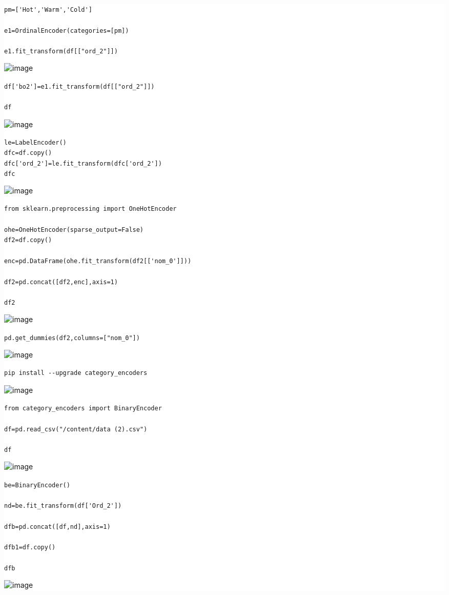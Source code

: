 ```
pm=['Hot','Warm','Cold']

e1=OrdinalEncoder(categories=[pm])

e1.fit_transform(df[["ord_2"]])
```
![image](https://github.com/user-attachments/assets/e0725f4e-b4ff-4303-b0a3-28cdc28800d9)
```
df['bo2']=e1.fit_transform(df[["ord_2"]])

df
```
![image](https://github.com/user-attachments/assets/5a417a18-336a-4abb-83f1-7f679c973107)
```
le=LabelEncoder()
dfc=df.copy()
dfc['ord_2']=le.fit_transform(dfc['ord_2'])
dfc
```
![image](https://github.com/user-attachments/assets/0700fbf8-ee9a-4376-848a-dcfbac53886e)
```
from sklearn.preprocessing import OneHotEncoder

ohe=OneHotEncoder(sparse_output=False)
df2=df.copy()

enc=pd.DataFrame(ohe.fit_transform(df2[['nom_0']]))

df2=pd.concat([df2,enc],axis=1)

df2
```
![image](https://github.com/user-attachments/assets/ef472ae7-df16-48a4-b994-446fc2cf2ef7)
```
pd.get_dummies(df2,columns=["nom_0"])
```
![image](https://github.com/user-attachments/assets/268f6d88-c0ec-473b-91d2-92c0303d4ee1)
```
pip install --upgrade category_encoders
```
![image](https://github.com/user-attachments/assets/66f4e30b-6dcf-4690-971c-eb97d015fb19)
```
from category_encoders import BinaryEncoder

df=pd.read_csv("/content/data (2).csv")

df
```
![image](https://github.com/user-attachments/assets/a4e77519-b2b1-4ae9-85ec-265862ce1dbf)
```
be=BinaryEncoder()

nd=be.fit_transform(df['Ord_2'])

dfb=pd.concat([df,nd],axis=1)

dfb1=df.copy()

dfb
```
![image](https://github.com/user-attachments/assets/0c2aa5d7-7939-4849-9102-ea06466d3390)